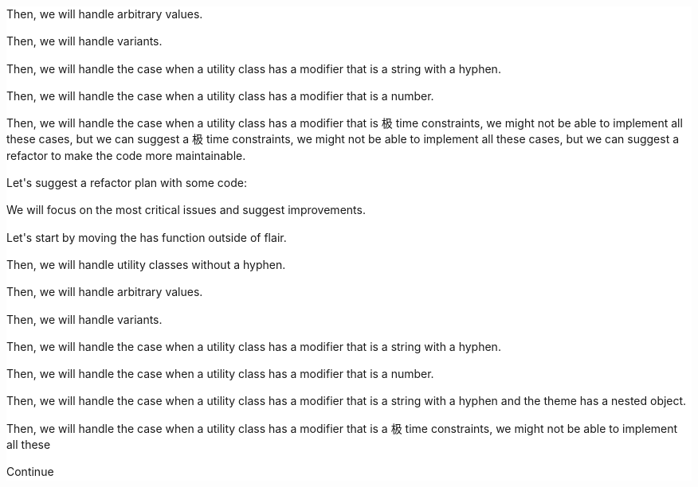 Then, we will handle arbitrary values.

Then, we will handle variants.

Then, we will handle the case when a utility class has a modifier that is a string with a hyphen.

Then, we will handle the case when a utility class has a modifier that is a number.

Then, we will handle the case when a utility class has a modifier that is 极 time constraints, we might not be able to implement all these cases, but we can suggest a 极 time constraints, we might not be able to implement all these cases, but we can suggest a refactor to make the code more maintainable.

Let's suggest a refactor plan with some code:

We will focus on the most critical issues and suggest improvements.

Let's start by moving the has function outside of flair.

Then, we will handle utility classes without a hyphen.

Then, we will handle arbitrary values.

Then, we will handle variants.

Then, we will handle the case when a utility class has a modifier that is a string with a hyphen.

Then, we will handle the case when a utility class has a modifier that is a number.

Then, we will handle the case when a utility class has a modifier that is a string with a hyphen and the theme has a nested object.

Then, we will handle the case when a utility class has a modifier that is a 极 time constraints, we might not be able to implement all these

Continue
